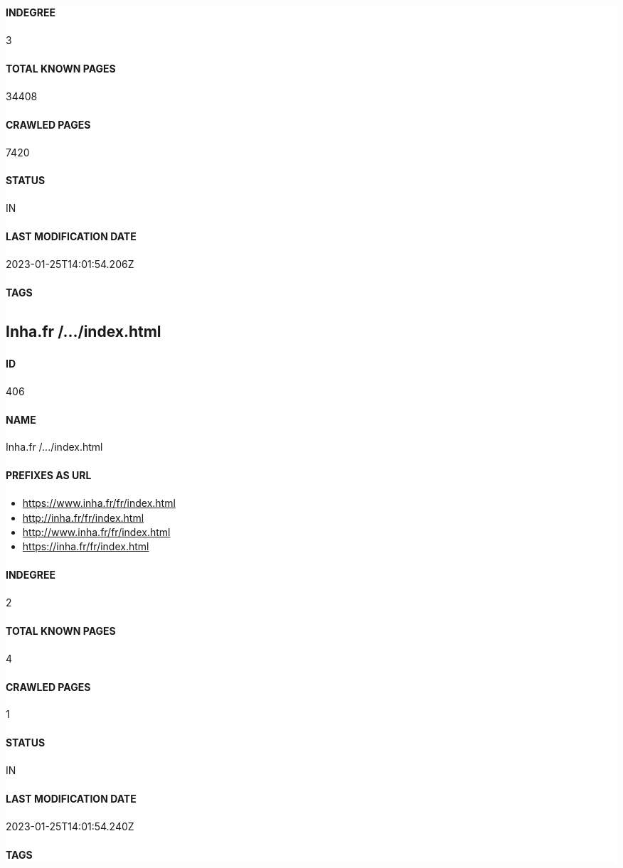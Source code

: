 #### INDEGREE
3

#### TOTAL KNOWN PAGES
34408

#### CRAWLED PAGES
7420

#### STATUS
IN

#### LAST MODIFICATION DATE
2023-01-25T14:01:54.206Z

#### TAGS




Inha.fr /.../index.html
-----------------------

#### ID
406

#### NAME
Inha.fr /.../index.html

#### PREFIXES AS URL
* https://www.inha.fr/fr/index.html
* http://inha.fr/fr/index.html
* http://www.inha.fr/fr/index.html
* https://inha.fr/fr/index.html

#### INDEGREE
2

#### TOTAL KNOWN PAGES
4

#### CRAWLED PAGES
1

#### STATUS
IN

#### LAST MODIFICATION DATE
2023-01-25T14:01:54.240Z

#### TAGS


